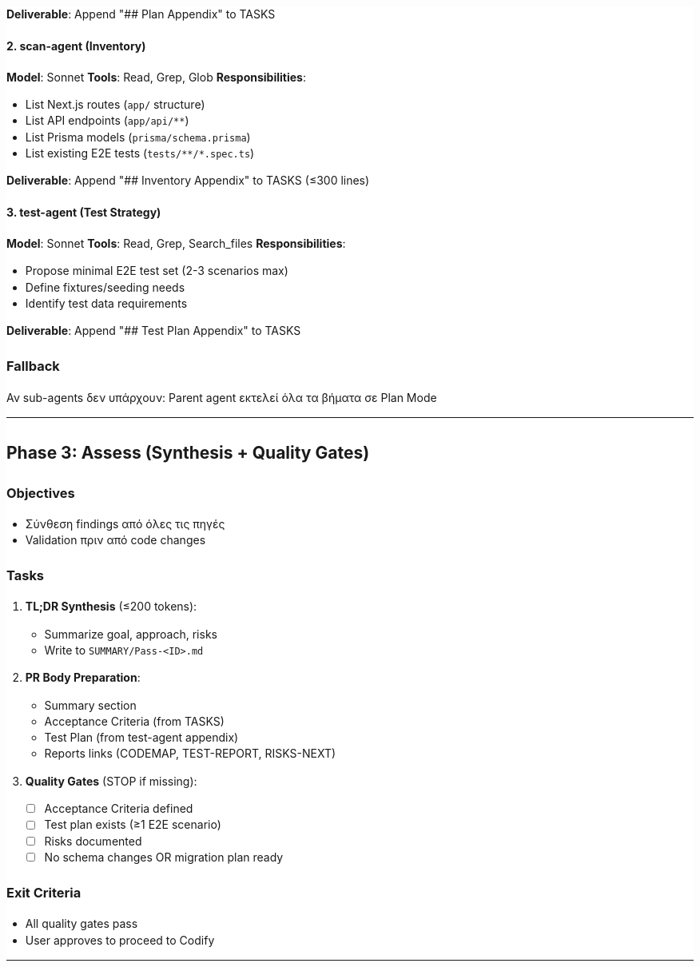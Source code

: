 **Deliverable**: Append "## Plan Appendix" to TASKS

#### 2. scan-agent (Inventory)
**Model**: Sonnet
**Tools**: Read, Grep, Glob
**Responsibilities**:
- List Next.js routes (`app/` structure)
- List API endpoints (`app/api/**`)
- List Prisma models (`prisma/schema.prisma`)
- List existing E2E tests (`tests/**/*.spec.ts`)

**Deliverable**: Append "## Inventory Appendix" to TASKS (≤300 lines)

#### 3. test-agent (Test Strategy)
**Model**: Sonnet
**Tools**: Read, Grep, Search_files
**Responsibilities**:
- Propose minimal E2E test set (2-3 scenarios max)
- Define fixtures/seeding needs
- Identify test data requirements

**Deliverable**: Append "## Test Plan Appendix" to TASKS

### Fallback
Αν sub-agents δεν υπάρχουν: Parent agent εκτελεί όλα τα βήματα σε Plan Mode

---

## Phase 3: Assess (Synthesis + Quality Gates)

### Objectives
- Σύνθεση findings από όλες τις πηγές
- Validation πριν από code changes

### Tasks
1. **TL;DR Synthesis** (≤200 tokens):
   - Summarize goal, approach, risks
   - Write to `SUMMARY/Pass-<ID>.md`

2. **PR Body Preparation**:
   - Summary section
   - Acceptance Criteria (from TASKS)
   - Test Plan (from test-agent appendix)
   - Reports links (CODEMAP, TEST-REPORT, RISKS-NEXT)

3. **Quality Gates** (STOP if missing):
   - [ ] Acceptance Criteria defined
   - [ ] Test plan exists (≥1 E2E scenario)
   - [ ] Risks documented
   - [ ] No schema changes OR migration plan ready

### Exit Criteria
- All quality gates pass
- User approves to proceed to Codify

---